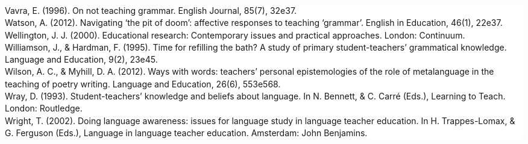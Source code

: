 Vavra, E. (1996). On not teaching grammar. English Journal, 85(7), 32e37.   
Watson, A. (2012). Navigating ‘the pit of doom’: affective responses to teaching ‘grammar’. English in Education, 46(1), 22e37.   
Wellington, J. J. (2000). Educational research: Contemporary issues and practical approaches. London: Continuum.   
Williamson, J., & Hardman, F. (1995). Time for refilling the bath? A study of primary student-teachers’ grammatical knowledge. Language and Education, 9(2), 23e45.   
Wilson, A. C., & Myhill, D. A. (2012). Ways with words: teachers’ personal epistemologies of the role of metalanguage in the teaching of poetry writing. Language and Education, 26(6), 553e568.   
Wray, D. (1993). Student-teachers’ knowledge and beliefs about language. In N. Bennett, & C. Carré (Eds.), Learning to Teach. London: Routledge.   
Wright, T. (2002). Doing language awareness: issues for language study in language teacher education. In H. Trappes-Lomax, & G. Ferguson (Eds.), Language in language teacher education. Amsterdam: John Benjamins.